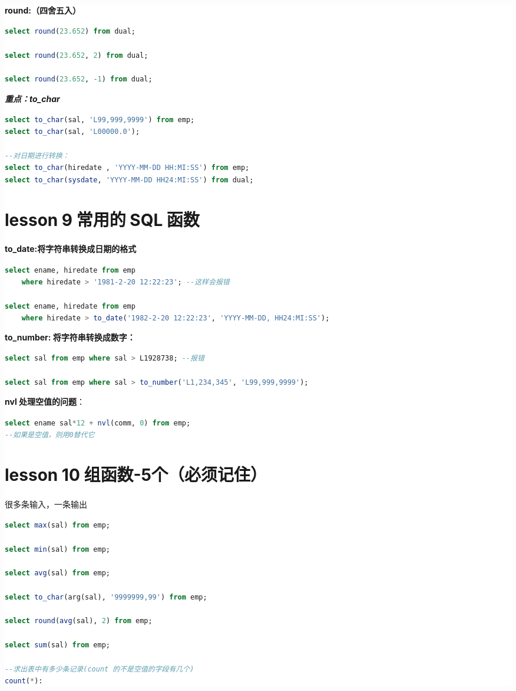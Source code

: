 **round:（四舍五入）**

~~~sql
select round(23.652) from dual;

select round(23.652, 2) from dual;

select round(23.652, -1) from dual;
~~~

***重点：to_char***

~~~sql
select to_char(sal, 'L99,999,9999') from emp;
select to_char(sal, 'L00000.0');

--对日期进行转换：
select to_char(hiredate , 'YYYY-MM-DD HH:MI:SS') from emp;
select to_char(sysdate, 'YYYY-MM-DD HH24:MI:SS') from dual;
~~~

# lesson 9 常用的 SQL 函数


**to_date:将字符串转换成日期的格式**

~~~sql
select ename, hiredate from emp   
	where hiredate > '1981-2-20 12:22:23'; --这样会报错

select ename, hiredate from emp
	where hiredate > to_date('1982-2-20 12:22:23', 'YYYY-MM-DD, HH24:MI:SS');
~~~

**to_number: 将字符串转换成数字：** 

~~~sql
select sal from emp where sal > L1928738; --报错

select sal from emp where sal > to_number('L1,234,345', 'L99,999,9999');
~~~

**nvl 处理空值的问题**：

~~~sql
select ename sal*12 + nvl(comm, 0) from emp;  
--如果是空值，则用0替代它
~~~

# lesson 10 组函数-5个（必须记住）

很多条输入，一条输出

~~~sql
select max(sal) from emp;

select min(sal) from emp;

select avg(sal) from emp;

select to_char(arg(sal), '9999999,99') from emp;

select round(avg(sal), 2) from emp;

select sum(sal) from emp;

--求出表中有多少条记录(count 的不是空值的字段有几个)
count(*): 

~~~
